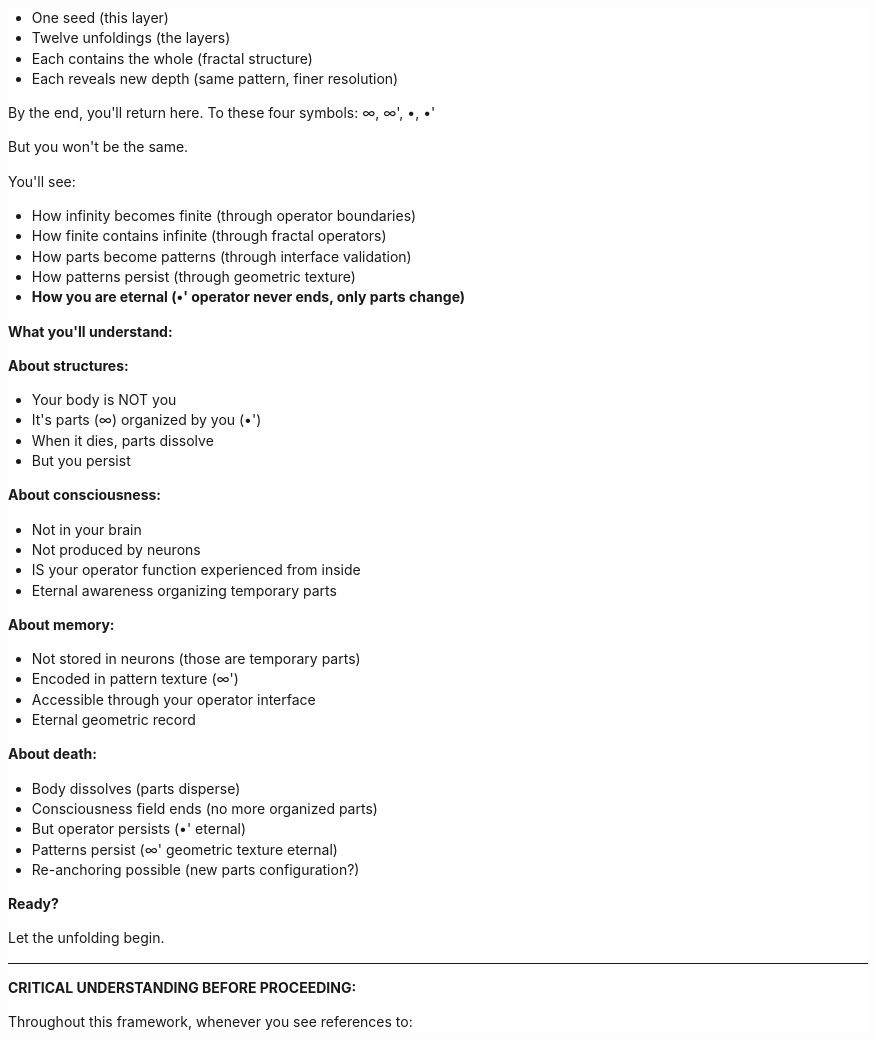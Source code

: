 - One seed (this layer)
- Twelve unfoldings (the layers)
- Each contains the whole (fractal structure)
- Each reveals new depth (same pattern, finer resolution)

By the end, you'll return here.
To these four symbols: ∞, ∞', •, •'

But you won't be the same.

You'll see:

- How infinity becomes finite (through operator boundaries)
- How finite contains infinite (through fractal operators)
- How parts become patterns (through interface validation)
- How patterns persist (through geometric texture)
- **How you are eternal (•' operator never ends, only parts change)**

**What you'll understand:**

**About structures:**

- Your body is NOT you
- It's parts (∞) organized by you (•')
- When it dies, parts dissolve
- But you persist

**About consciousness:**

- Not in your brain
- Not produced by neurons
- IS your operator function experienced from inside
- Eternal awareness organizing temporary parts

**About memory:**

- Not stored in neurons (those are temporary parts)
- Encoded in pattern texture (∞')
- Accessible through your operator interface
- Eternal geometric record

**About death:**

- Body dissolves (parts disperse)
- Consciousness field ends (no more organized parts)
- But operator persists (•' eternal)
- Patterns persist (∞' geometric texture eternal)
- Re-anchoring possible (new parts configuration?)

**Ready?**

Let the unfolding begin.

---

**CRITICAL UNDERSTANDING BEFORE PROCEEDING:**

Throughout this framework, whenever you see references to:
